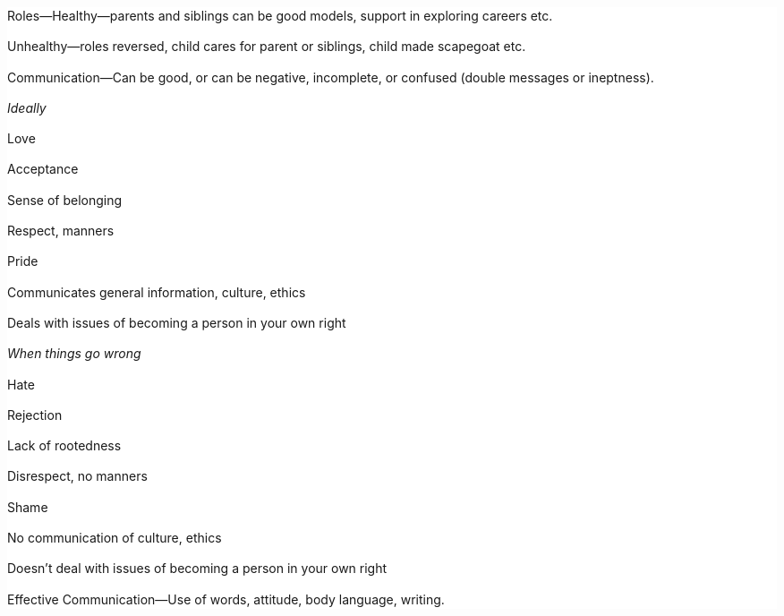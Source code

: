  <p>
  Roles—Healthy—parents and siblings can be good models, support in exploring careers etc.
 </p>
 <p>
  Unhealthy—roles reversed, child cares for parent or siblings, child made scapegoat etc.
 </p>
 <p>
  Communication—Can be good, or can be negative, incomplete, or confused (double messages or ineptness).
 </p>
<p>
  <i>
   Ideally
  </i>
 </p>
 <p>
  Love
 </p>
 <p>
  Acceptance
 </p>
 <p>
  Sense of belonging
 </p>
 <p>
  Respect, manners
 </p>
 <p>
  Pride
 </p>
 <p>
  Communicates general information, culture, ethics
 </p>
 <p>
  Deals with issues of becoming a person in your own right
 </p>
<p>
  <i>
   When things go wrong
  </i>
 </p>
 <p>
  Hate
 </p>
 <p>
  Rejection
 </p>
 <p>
  Lack of rootedness
 </p>
 <p>
  Disrespect, no manners
 </p>
 <p>
  Shame
 </p>
 <p>
  No communication of culture, ethics
 </p>
 <p>
  Doesn’t deal with issues of becoming a person in your own right
 </p>
 <p>
  Effective Communication—Use of words, attitude, body language, writing.